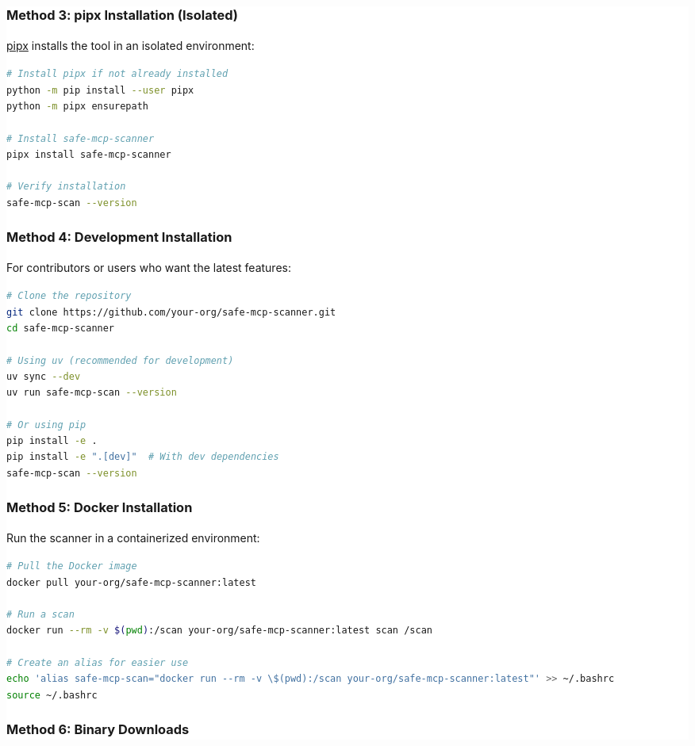 ### Method 3: pipx Installation (Isolated)

[pipx](https://pipxproject.github.io/pipx/) installs the tool in an isolated environment:

```bash
# Install pipx if not already installed
python -m pip install --user pipx
python -m pipx ensurepath

# Install safe-mcp-scanner
pipx install safe-mcp-scanner

# Verify installation
safe-mcp-scan --version
```

### Method 4: Development Installation

For contributors or users who want the latest features:

```bash
# Clone the repository
git clone https://github.com/your-org/safe-mcp-scanner.git
cd safe-mcp-scanner

# Using uv (recommended for development)
uv sync --dev
uv run safe-mcp-scan --version

# Or using pip
pip install -e .
pip install -e ".[dev]"  # With dev dependencies
safe-mcp-scan --version
```

### Method 5: Docker Installation

Run the scanner in a containerized environment:

```bash
# Pull the Docker image
docker pull your-org/safe-mcp-scanner:latest

# Run a scan
docker run --rm -v $(pwd):/scan your-org/safe-mcp-scanner:latest scan /scan

# Create an alias for easier use
echo 'alias safe-mcp-scan="docker run --rm -v \$(pwd):/scan your-org/safe-mcp-scanner:latest"' >> ~/.bashrc
source ~/.bashrc
```

### Method 6: Binary Downloads
